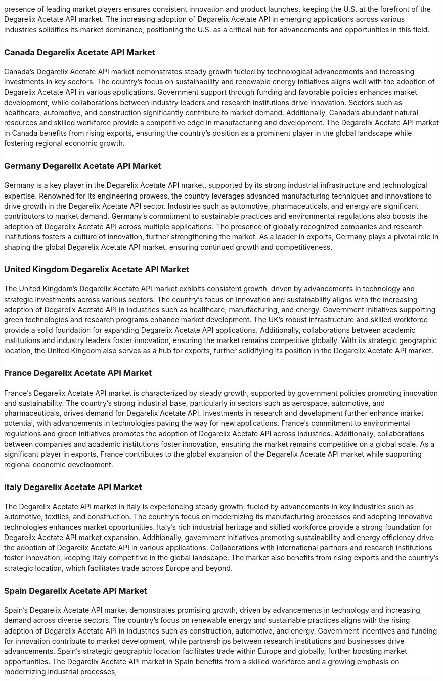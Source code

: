 presence of leading market players ensures consistent innovation and product launches, keeping the U.S. at the forefront of the Degarelix Acetate API market. The increasing adoption of Degarelix Acetate API in emerging applications across various industries solidifies its market dominance, positioning the U.S. as a critical hub for advancements and opportunities in this field.</p><h3>Canada Degarelix Acetate API Market</h3><p>Canada&rsquo;s Degarelix Acetate API market demonstrates steady growth fueled by technological advancements and increasing investments in key sectors. The country&rsquo;s focus on sustainability and renewable energy initiatives aligns well with the adoption of Degarelix Acetate API in various applications. Government support through funding and favorable policies enhances market development, while collaborations between industry leaders and research institutions drive innovation. Sectors such as healthcare, automotive, and construction significantly contribute to market demand. Additionally, Canada&rsquo;s abundant natural resources and skilled workforce provide a competitive edge in manufacturing and development. The Degarelix Acetate API market in Canada benefits from rising exports, ensuring the country&rsquo;s position as a prominent player in the global landscape while fostering regional economic growth.</p><h3>Germany Degarelix Acetate API Market</h3><p>Germany is a key player in the Degarelix Acetate API market, supported by its strong industrial infrastructure and technological expertise. Renowned for its engineering prowess, the country leverages advanced manufacturing techniques and innovations to drive growth in the Degarelix Acetate API sector. Industries such as automotive, pharmaceuticals, and energy are significant contributors to market demand. Germany&rsquo;s commitment to sustainable practices and environmental regulations also boosts the adoption of Degarelix Acetate API across multiple applications. The presence of globally recognized companies and research institutions fosters a culture of innovation, further strengthening the market. As a leader in exports, Germany plays a pivotal role in shaping the global Degarelix Acetate API market, ensuring continued growth and competitiveness.</p><h3>United Kingdom Degarelix Acetate API Market</h3><p>The United Kingdom&rsquo;s Degarelix Acetate API market exhibits consistent growth, driven by advancements in technology and strategic investments across various sectors. The country&rsquo;s focus on innovation and sustainability aligns with the increasing adoption of Degarelix Acetate API in industries such as healthcare, manufacturing, and energy. Government initiatives supporting green technologies and research programs enhance market development. The UK&rsquo;s robust infrastructure and skilled workforce provide a solid foundation for expanding Degarelix Acetate API applications. Additionally, collaborations between academic institutions and industry leaders foster innovation, ensuring the market remains competitive globally. With its strategic geographic location, the United Kingdom also serves as a hub for exports, further solidifying its position in the Degarelix Acetate API market.</p><h3>France Degarelix Acetate API Market</h3><p>France&rsquo;s Degarelix Acetate API market is characterized by steady growth, supported by government policies promoting innovation and sustainability. The country&rsquo;s strong industrial base, particularly in sectors such as aerospace, automotive, and pharmaceuticals, drives demand for Degarelix Acetate API. Investments in research and development further enhance market potential, with advancements in technologies paving the way for new applications. France&rsquo;s commitment to environmental regulations and green initiatives promotes the adoption of Degarelix Acetate API across industries. Additionally, collaborations between companies and academic institutions foster innovation, ensuring the market remains competitive on a global scale. As a significant player in exports, France contributes to the global expansion of the Degarelix Acetate API market while supporting regional economic development.</p><h3>Italy Degarelix Acetate API Market</h3><p>The Degarelix Acetate API market in Italy is experiencing steady growth, fueled by advancements in key industries such as automotive, textiles, and construction. The country&rsquo;s focus on modernizing its manufacturing processes and adopting innovative technologies enhances market opportunities. Italy&rsquo;s rich industrial heritage and skilled workforce provide a strong foundation for Degarelix Acetate API market expansion. Additionally, government initiatives promoting sustainability and energy efficiency drive the adoption of Degarelix Acetate API in various applications. Collaborations with international partners and research institutions foster innovation, keeping Italy competitive in the global landscape. The market also benefits from rising exports and the country&rsquo;s strategic location, which facilitates trade across Europe and beyond.</p><h3>Spain Degarelix Acetate API Market</h3><p>Spain&rsquo;s Degarelix Acetate API market demonstrates promising growth, driven by advancements in technology and increasing demand across diverse sectors. The country&rsquo;s focus on renewable energy and sustainable practices aligns with the rising adoption of Degarelix Acetate API in industries such as construction, automotive, and energy. Government incentives and funding for innovation contribute to market development, while partnerships between research institutions and businesses drive advancements. Spain&rsquo;s strategic geographic location facilitates trade within Europe and globally, further boosting market opportunities. The Degarelix Acetate API market in Spain benefits from a skilled workforce and a growing emphasis on modernizing industrial processes,